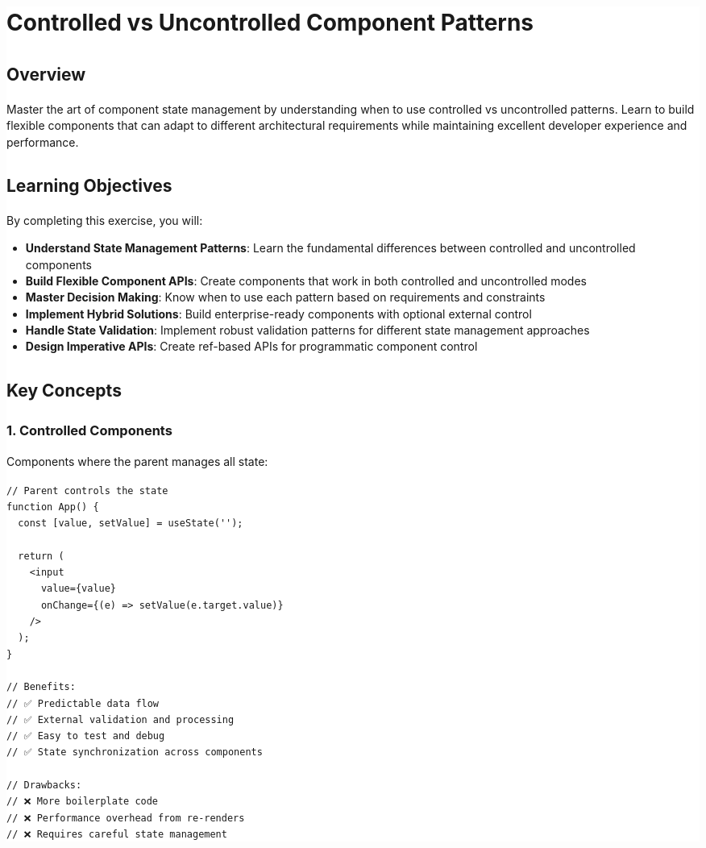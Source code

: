 # Controlled vs Uncontrolled Component Patterns

## Overview

Master the art of component state management by understanding when to use controlled vs uncontrolled patterns. Learn to build flexible components that can adapt to different architectural requirements while maintaining excellent developer experience and performance.

## Learning Objectives

By completing this exercise, you will:

- **Understand State Management Patterns**: Learn the fundamental differences between controlled and uncontrolled components
- **Build Flexible Component APIs**: Create components that work in both controlled and uncontrolled modes
- **Master Decision Making**: Know when to use each pattern based on requirements and constraints
- **Implement Hybrid Solutions**: Build enterprise-ready components with optional external control
- **Handle State Validation**: Implement robust validation patterns for different state management approaches
- **Design Imperative APIs**: Create ref-based APIs for programmatic component control

## Key Concepts

### 1. Controlled Components

Components where the parent manages all state:

```tsx
// Parent controls the state
function App() {
  const [value, setValue] = useState('');
  
  return (
    <input 
      value={value} 
      onChange={(e) => setValue(e.target.value)} 
    />
  );
}

// Benefits:
// ✅ Predictable data flow
// ✅ External validation and processing
// ✅ Easy to test and debug
// ✅ State synchronization across components

// Drawbacks:
// ❌ More boilerplate code
// ❌ Performance overhead from re-renders
// ❌ Requires careful state management
```
